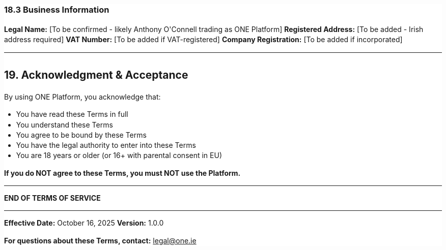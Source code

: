 ### 18.3 Business Information

**Legal Name:** [To be confirmed - likely Anthony O'Connell trading as ONE Platform]
**Registered Address:** [To be added - Irish address required]
**VAT Number:** [To be added if VAT-registered]
**Company Registration:** [To be added if incorporated]

---

## 19. Acknowledgment & Acceptance

By using ONE Platform, you acknowledge that:
- You have read these Terms in full
- You understand these Terms
- You agree to be bound by these Terms
- You have the legal authority to enter into these Terms
- You are 18 years or older (or 16+ with parental consent in EU)

**If you do NOT agree to these Terms, you must NOT use the Platform.**

---

**END OF TERMS OF SERVICE**

---

**Effective Date:** October 16, 2025
**Version:** 1.0.0

**For questions about these Terms, contact:** legal@one.ie
